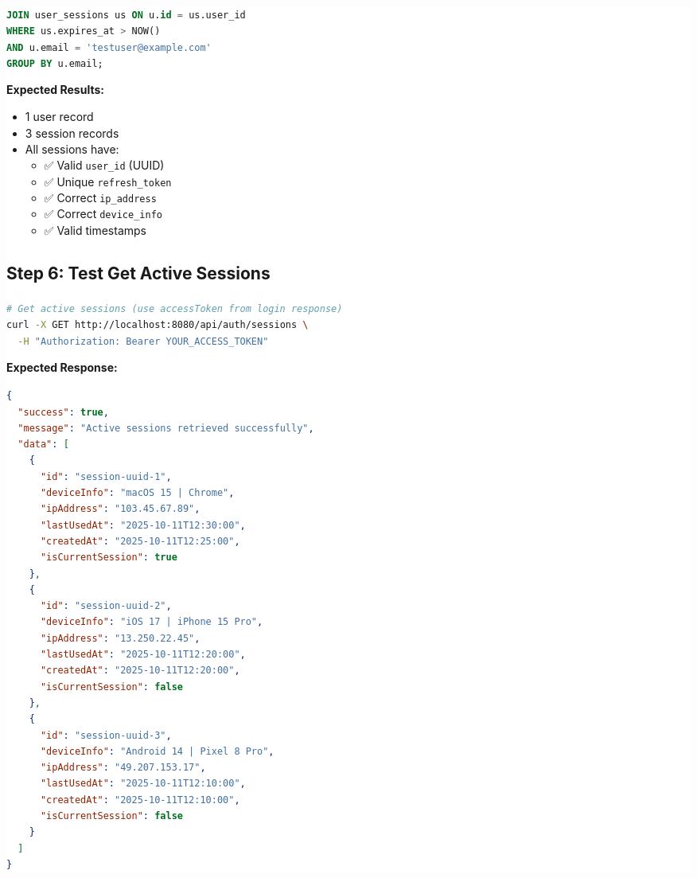 ```sql
JOIN user_sessions us ON u.id = us.user_id
WHERE us.expires_at > NOW()
AND u.email = 'testuser@example.com'
GROUP BY u.email;
```

**Expected Results:**
- 1 user record
- 3 session records
- All sessions have:
  - ✅ Valid `user_id` (UUID)
  - ✅ Unique `refresh_token`
  - ✅ Correct `ip_address`
  - ✅ Correct `device_info`
  - ✅ Valid timestamps

## Step 6: Test Get Active Sessions

```bash
# Get active sessions (use accessToken from login response)
curl -X GET http://localhost:8080/api/auth/sessions \
  -H "Authorization: Bearer YOUR_ACCESS_TOKEN"
```

**Expected Response:**
```json
{
  "success": true,
  "message": "Active sessions retrieved successfully",
  "data": [
    {
      "id": "session-uuid-1",
      "deviceInfo": "macOS 15 | Chrome",
      "ipAddress": "103.45.67.89",
      "lastUsedAt": "2025-10-11T12:30:00",
      "createdAt": "2025-10-11T12:25:00",
      "isCurrentSession": true
    },
    {
      "id": "session-uuid-2",
      "deviceInfo": "iOS 17 | iPhone 15 Pro",
      "ipAddress": "13.250.22.45",
      "lastUsedAt": "2025-10-11T12:20:00",
      "createdAt": "2025-10-11T12:20:00",
      "isCurrentSession": false
    },
    {
      "id": "session-uuid-3",
      "deviceInfo": "Android 14 | Pixel 8 Pro",
      "ipAddress": "49.207.153.17",
      "lastUsedAt": "2025-10-11T12:10:00",
      "createdAt": "2025-10-11T12:10:00",
      "isCurrentSession": false
    }
  ]
}
```
